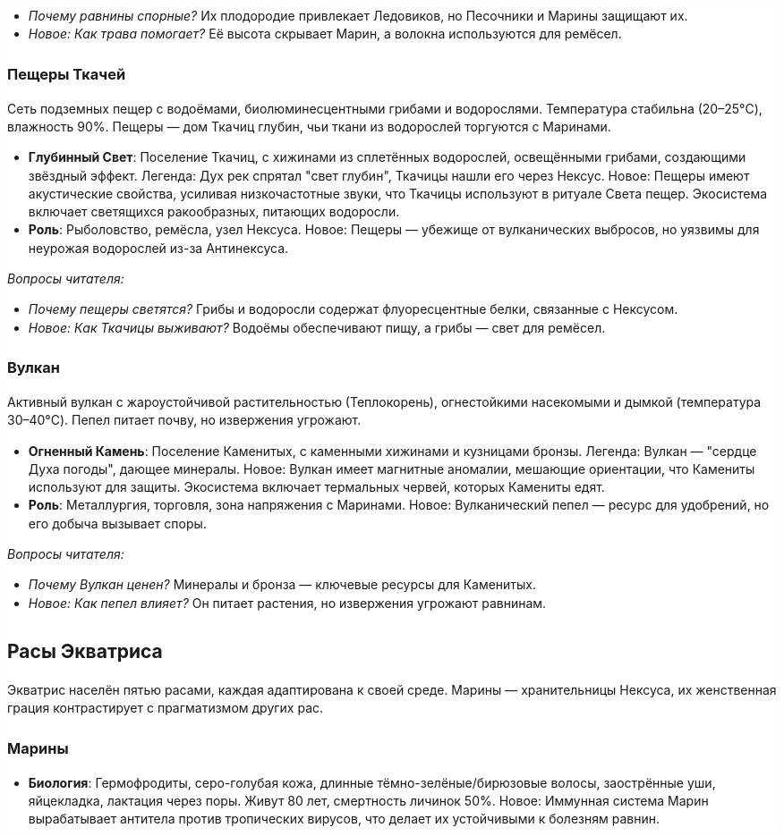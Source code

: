 - _Почему равнины спорные?_ Их плодородие привлекает Ледовиков, но Песочники и Марины защищают их.
- _Новое: Как трава помогает?_ Её высота скрывает Марин, а волокна используются для ремёсел.

### Пещеры Ткачей

Сеть подземных пещер с водоёмами, биолюминесцентными грибами и водорослями. Температура стабильна (20–25°C), влажность 90%. Пещеры — дом Ткачиц глубин, чьи ткани из водорослей торгуются с Маринами.

- **Глубинный Свет**: Поселение Ткачиц, с хижинами из сплетённых водорослей, освещёнными грибами, создающими звёздный эффект. Легенда: Дух рек спрятал "свет глубин", Ткачицы нашли его через Нексус. Новое: Пещеры имеют акустические свойства, усиливая низкочастотные звуки, что Ткачицы используют в ритуале Света пещер. Экосистема включает светящихся ракообразных, питающих водоросли.
- **Роль**: Рыболовство, ремёсла, узел Нексуса. Новое: Пещеры — убежище от вулканических выбросов, но уязвимы для неурожая водорослей из-за Антинексуса.

_Вопросы читателя:_

- _Почему пещеры светятся?_ Грибы и водоросли содержат флуоресцентные белки, связанные с Нексусом.
- _Новое: Как Ткачицы выживают?_ Водоёмы обеспечивают пищу, а грибы — свет для ремёсел.

### Вулкан

Активный вулкан с жароустойчивой растительностью (Теплокорень), огнестойкими насекомыми и дымкой (температура 30–40°C). Пепел питает почву, но извержения угрожают.

- **Огненный Камень**: Поселение Каменитых, с каменными хижинами и кузницами бронзы. Легенда: Вулкан — "сердце Духа погоды", дающее минералы. Новое: Вулкан имеет магнитные аномалии, мешающие ориентации, что Камениты используют для защиты. Экосистема включает термальных червей, которых Камениты едят.
- **Роль**: Металлургия, торговля, зона напряжения с Маринами. Новое: Вулканический пепел — ресурс для удобрений, но его добыча вызывает споры.

_Вопросы читателя:_

- _Почему Вулкан ценен?_ Минералы и бронза — ключевые ресурсы для Каменитых.
- _Новое: Как пепел влияет?_ Он питает растения, но извержения угрожают равнинам.

## Расы Экватриса

Экватрис населён пятью расами, каждая адаптирована к своей среде. Марины — хранительницы Нексуса, их женственная грация контрастирует с прагматизмом других рас.

### Марины

- **Биология**: Гермофродиты, серо-голубая кожа, длинные тёмно-зелёные/бирюзовые волосы, заострённые уши, яйцекладка, лактация через поры. Живут 80 лет, смертность личинок 50%. Новое: Иммунная система Марин вырабатывает антитела против тропических вирусов, что делает их устойчивыми к болезням равнин.
